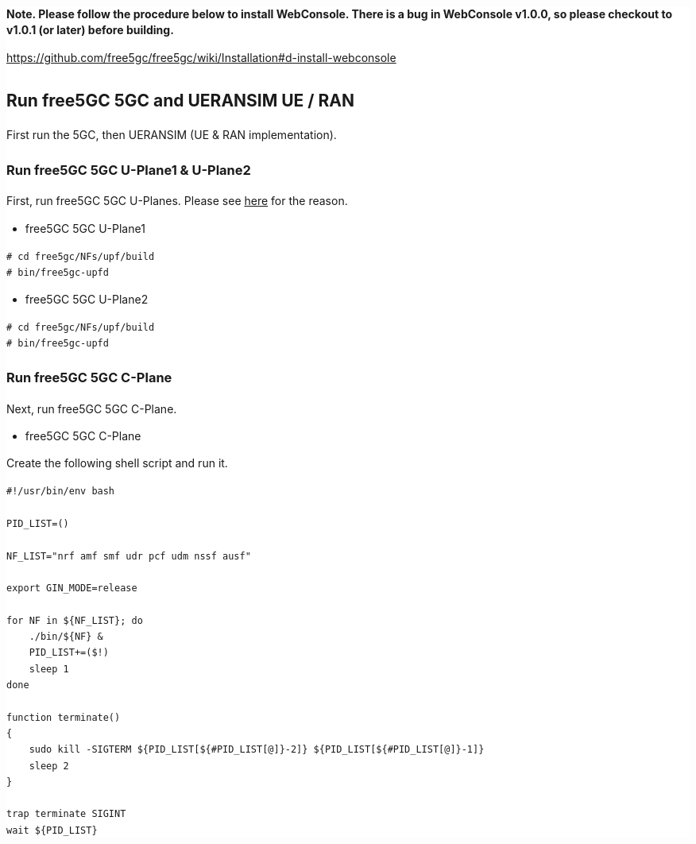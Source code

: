 **Note. Please follow the procedure below to install WebConsole. There is a bug in WebConsole v1.0.0, so please checkout to v1.0.1 (or later) before building.**

https://github.com/free5gc/free5gc/wiki/Installation#d-install-webconsole

<h2 id="run">Run free5GC 5GC and UERANSIM UE / RAN</h2>

First run the 5GC, then UERANSIM (UE & RAN implementation).

<h3 id="run_up">Run free5GC 5GC U-Plane1 & U-Plane2</h3>

First, run free5GC 5GC U-Planes. Please see [here](https://github.com/free5gc/free5gc/issues/170#issuecomment-773214169) for the reason.

- free5GC 5GC U-Plane1
```
# cd free5gc/NFs/upf/build
# bin/free5gc-upfd
```
- free5GC 5GC U-Plane2
```
# cd free5gc/NFs/upf/build
# bin/free5gc-upfd
```

<h3 id="run_cp">Run free5GC 5GC C-Plane</h3>

Next, run free5GC 5GC C-Plane.

- free5GC 5GC C-Plane

Create the following shell script and run it.
```
#!/usr/bin/env bash

PID_LIST=()

NF_LIST="nrf amf smf udr pcf udm nssf ausf"

export GIN_MODE=release

for NF in ${NF_LIST}; do
    ./bin/${NF} &
    PID_LIST+=($!)
    sleep 1
done

function terminate()
{
    sudo kill -SIGTERM ${PID_LIST[${#PID_LIST[@]}-2]} ${PID_LIST[${#PID_LIST[@]}-1]}
    sleep 2
}

trap terminate SIGINT
wait ${PID_LIST}
```
